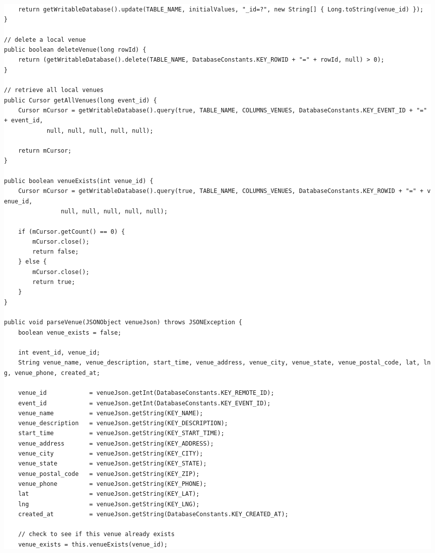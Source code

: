         return getWritableDatabase().update(TABLE_NAME, initialValues, "_id=?", new String[] { Long.toString(venue_id) });
    }

    // delete a local venue
    public boolean deleteVenue(long rowId) {
        return (getWritableDatabase().delete(TABLE_NAME, DatabaseConstants.KEY_ROWID + "=" + rowId, null) > 0);
    }

    // retrieve all local venues
    public Cursor getAllVenues(long event_id) {
        Cursor mCursor = getWritableDatabase().query(true, TABLE_NAME, COLUMNS_VENUES, DatabaseConstants.KEY_EVENT_ID + "=" + event_id, 
                null, null, null, null, null);

        return mCursor; 
    }

    public boolean venueExists(int venue_id) {
        Cursor mCursor = getWritableDatabase().query(true, TABLE_NAME, COLUMNS_VENUES, DatabaseConstants.KEY_ROWID + "=" + venue_id,
                    null, null, null, null, null);

        if (mCursor.getCount() == 0) {
            mCursor.close();
            return false;
        } else {
            mCursor.close();
            return true;
        }
    }

    public void parseVenue(JSONObject venueJson) throws JSONException {
        boolean venue_exists = false;

        int event_id, venue_id;
        String venue_name, venue_description, start_time, venue_address, venue_city, venue_state, venue_postal_code, lat, lng, venue_phone, created_at;

        venue_id            = venueJson.getInt(DatabaseConstants.KEY_REMOTE_ID);
        event_id            = venueJson.getInt(DatabaseConstants.KEY_EVENT_ID);
        venue_name          = venueJson.getString(KEY_NAME);
        venue_description   = venueJson.getString(KEY_DESCRIPTION);
        start_time          = venueJson.getString(KEY_START_TIME);
        venue_address       = venueJson.getString(KEY_ADDRESS);
        venue_city          = venueJson.getString(KEY_CITY);
        venue_state         = venueJson.getString(KEY_STATE);
        venue_postal_code   = venueJson.getString(KEY_ZIP);
        venue_phone         = venueJson.getString(KEY_PHONE);
        lat                 = venueJson.getString(KEY_LAT);
        lng                 = venueJson.getString(KEY_LNG);
        created_at          = venueJson.getString(DatabaseConstants.KEY_CREATED_AT);

        // check to see if this venue already exists
        venue_exists = this.venueExists(venue_id);
